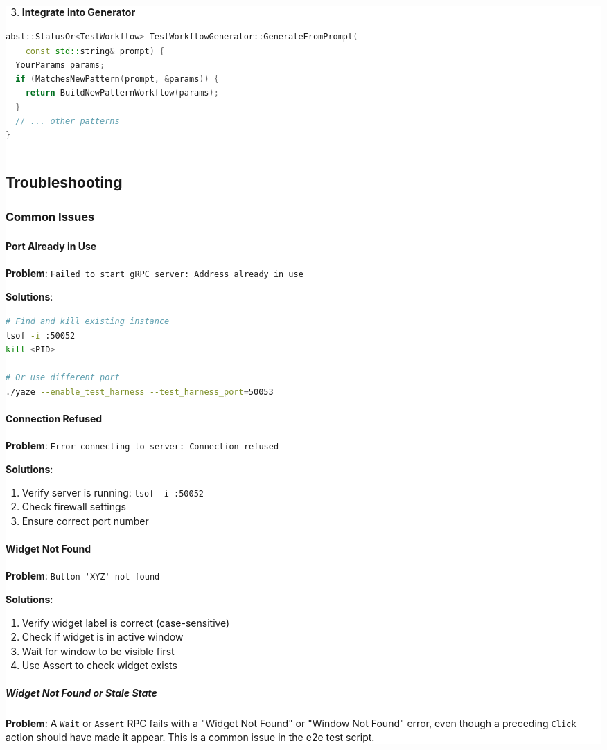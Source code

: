 3. **Integrate into Generator**
```cpp
absl::StatusOr<TestWorkflow> TestWorkflowGenerator::GenerateFromPrompt(
    const std::string& prompt) {
  YourParams params;
  if (MatchesNewPattern(prompt, &params)) {
    return BuildNewPatternWorkflow(params);
  }
  // ... other patterns
}
```

---

## Troubleshooting

### Common Issues

#### Port Already in Use

**Problem**: `Failed to start gRPC server: Address already in use`

**Solutions**:
```bash
# Find and kill existing instance
lsof -i :50052
kill <PID>

# Or use different port
./yaze --enable_test_harness --test_harness_port=50053
```

#### Connection Refused

**Problem**: `Error connecting to server: Connection refused`

**Solutions**:
1. Verify server is running: `lsof -i :50052`
2. Check firewall settings
3. Ensure correct port number

#### Widget Not Found

**Problem**: `Button 'XYZ' not found`

**Solutions**:
1. Verify widget label is correct (case-sensitive)
2. Check if widget is in active window
3. Wait for window to be visible first
4. Use Assert to check widget exists

##### Widget Not Found or Stale State

**Problem**: A `Wait` or `Assert` RPC fails with a "Widget Not Found" or "Window Not Found" error, even though a preceding `Click` action should have made it appear. This is a common issue in the e2e test script.
